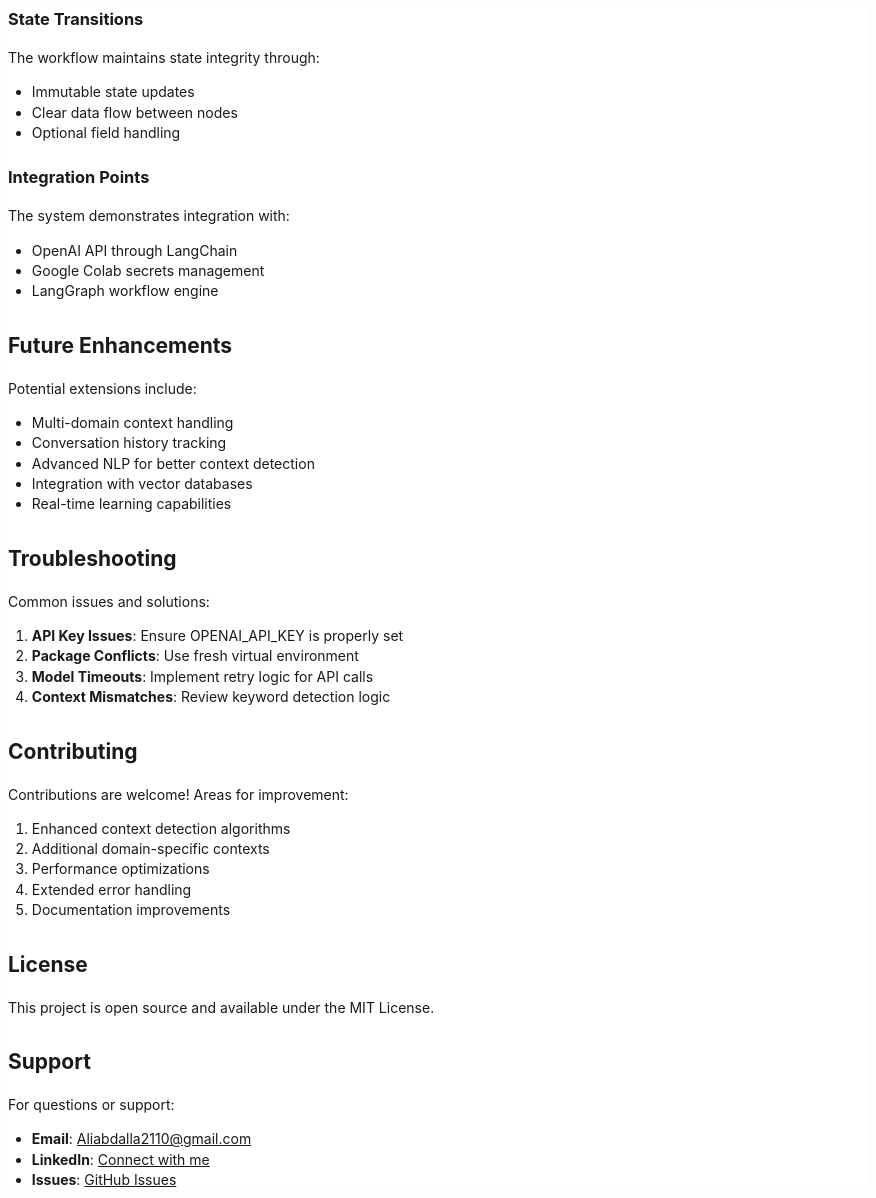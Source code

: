 ### State Transitions
The workflow maintains state integrity through:
- Immutable state updates
- Clear data flow between nodes
- Optional field handling

### Integration Points
The system demonstrates integration with:
- OpenAI API through LangChain
- Google Colab secrets management
- LangGraph workflow engine

## Future Enhancements

Potential extensions include:
- Multi-domain context handling
- Conversation history tracking
- Advanced NLP for better context detection
- Integration with vector databases
- Real-time learning capabilities

## Troubleshooting

Common issues and solutions:

1. **API Key Issues**: Ensure OPENAI_API_KEY is properly set
2. **Package Conflicts**: Use fresh virtual environment
3. **Model Timeouts**: Implement retry logic for API calls
4. **Context Mismatches**: Review keyword detection logic

## Contributing

Contributions are welcome! Areas for improvement:

1. Enhanced context detection algorithms
2. Additional domain-specific contexts
3. Performance optimizations
4. Extended error handling
5. Documentation improvements

## License

This project is open source and available under the MIT License.

## Support

For questions or support:

- **Email**: Aliabdalla2110@gmail.com
- **LinkedIn**: [Connect with me](https://linkedin.com/in/ali-abdallah-b5ba792b6/)
- **Issues**: [GitHub Issues](https://github.com/AliAbdallah21/LangGraph-QA-Workflow/issues)
